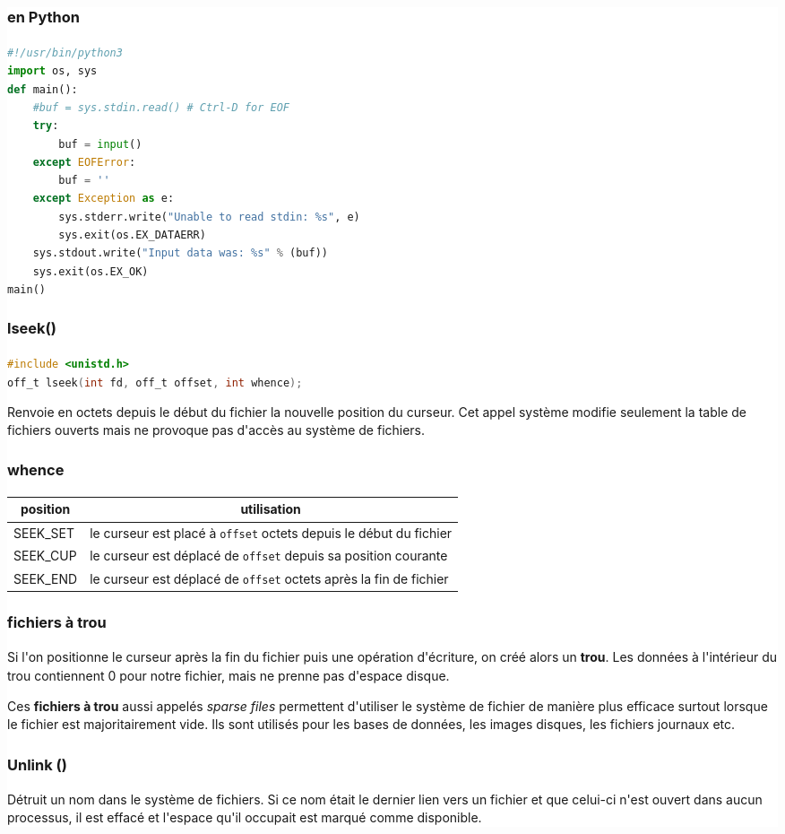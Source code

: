 ### en Python

```Python
#!/usr/bin/python3
import os, sys
def main():
    #buf = sys.stdin.read() # Ctrl-D for EOF
    try:
        buf = input()
    except EOFError:
        buf = ''
    except Exception as e:
        sys.stderr.write("Unable to read stdin: %s", e)
        sys.exit(os.EX_DATAERR)
    sys.stdout.write("Input data was: %s" % (buf))
    sys.exit(os.EX_OK)
main()
```

### lseek()

```c
#include <unistd.h>
off_t lseek(int fd, off_t offset, int whence);
```

Renvoie en octets depuis le début du fichier la nouvelle position du curseur.
Cet appel système modifie seulement la table de fichiers ouverts mais ne
provoque pas d'accès au système de fichiers.

### whence

position | utilisation
---------|------------
SEEK_SET | le curseur est placé à `offset` octets depuis le début du fichier
SEEK_CUP | le curseur est déplacé de `offset` depuis sa position courante
SEEK_END | le curseur est déplacé de `offset` octets après la fin de fichier

### fichiers à trou

Si l'on positionne le curseur après la fin du fichier puis une opération
d'écriture, on créé alors un **trou**. Les données à l'intérieur du trou
contiennent 0 pour notre fichier, mais ne prenne pas d'espace disque.

Ces **fichiers à trou** aussi appelés *sparse files* permettent d'utiliser le
système de fichier de manière plus efficace surtout lorsque le fichier est
majoritairement vide. Ils sont utilisés pour les bases de données, les images
disques, les fichiers journaux etc.

### Unlink ()

Détruit un nom dans le système de fichiers. Si ce nom était le dernier lien vers
un fichier et que celui-ci n'est ouvert dans aucun processus, il est effacé et
l'espace qu'il occupait est marqué comme disponible.
